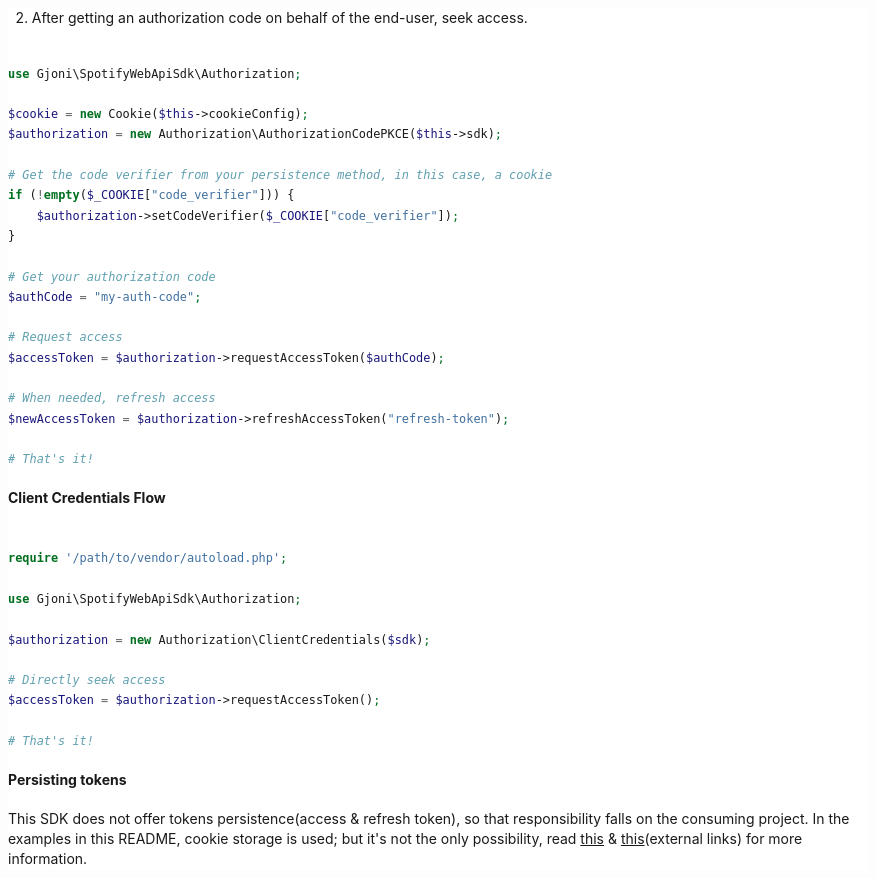 2. After getting an authorization code on behalf of the end-user, seek access.

```php

use Gjoni\SpotifyWebApiSdk\Authorization;

$cookie = new Cookie($this->cookieConfig);
$authorization = new Authorization\AuthorizationCodePKCE($this->sdk);

# Get the code verifier from your persistence method, in this case, a cookie
if (!empty($_COOKIE["code_verifier"])) {
    $authorization->setCodeVerifier($_COOKIE["code_verifier"]);
}

# Get your authorization code
$authCode = "my-auth-code";

# Request access
$accessToken = $authorization->requestAccessToken($authCode);

# When needed, refresh access
$newAccessToken = $authorization->refreshAccessToken("refresh-token");

# That's it!

```

#### Client Credentials Flow

```php

require '/path/to/vendor/autoload.php';

use Gjoni\SpotifyWebApiSdk\Authorization;

$authorization = new Authorization\ClientCredentials($sdk);

# Directly seek access
$accessToken = $authorization->requestAccessToken();

# That's it!

```

#### Persisting tokens

This SDK does not offer tokens persistence(access & refresh token), so that responsibility
falls on the consuming project. In the examples in this README, cookie storage is used; but it's not the only possibility, read
<a href="https://stackoverflow.com/questions/44324080/how-to-store-access-token-oauth-2-auth-code-flow" target="_blank">this</a>
& <a href="https://security.stackexchange.com/questions/113296/where-should-i-store-oauth2-access-tokens" target="_blank">this<a/>(external links) for more information.
